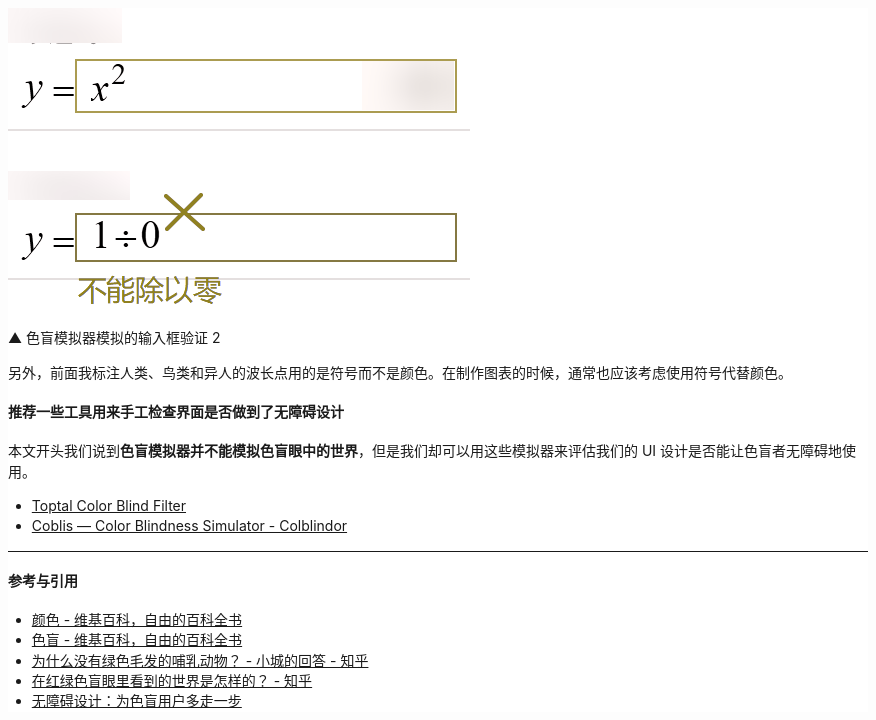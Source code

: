 ![](/static/posts/2017-12-10-18-13-10.png)  
▲ 色盲模拟器模拟的输入框验证 2

另外，前面我标注人类、鸟类和异人的波长点用的是符号而不是颜色。在制作图表的时候，通常也应该考虑使用符号代替颜色。

#### 推荐一些工具用来手工检查界面是否做到了无障碍设计

本文开头我们说到**色盲模拟器并不能模拟色盲眼中的世界**，但是我们却可以用这些模拟器来评估我们的 UI 设计是否能让色盲者无障碍地使用。

- [Toptal Color Blind Filter](https://www.toptal.com/designers/colorfilter)
- [Coblis — Color Blindness Simulator - Colblindor](http://www.color-blindness.com/coblis-color-blindness-simulator/)

---

#### 参考与引用

- [颜色 - 维基百科，自由的百科全书](https://zh.wikipedia.org/wiki/%E9%A2%9C%E8%89%B2)
- [色盲 - 维基百科，自由的百科全书](https://zh.wikipedia.org/wiki/%E8%89%B2%E7%9B%B2)
- [为什么没有绿色毛发的哺乳动物？ - 小城的回答 - 知乎](https://www.zhihu.com/question/20046763/answer/50002728)
- [在红绿色盲眼里看到的世界是怎样的？ - 知乎](https://www.zhihu.com/question/23542971)
- [无障碍设计：为色盲用户多走一步](https://zhuanlan.zhihu.com/p/31111004?utm_medium=social&utm_source=wechat_session)
